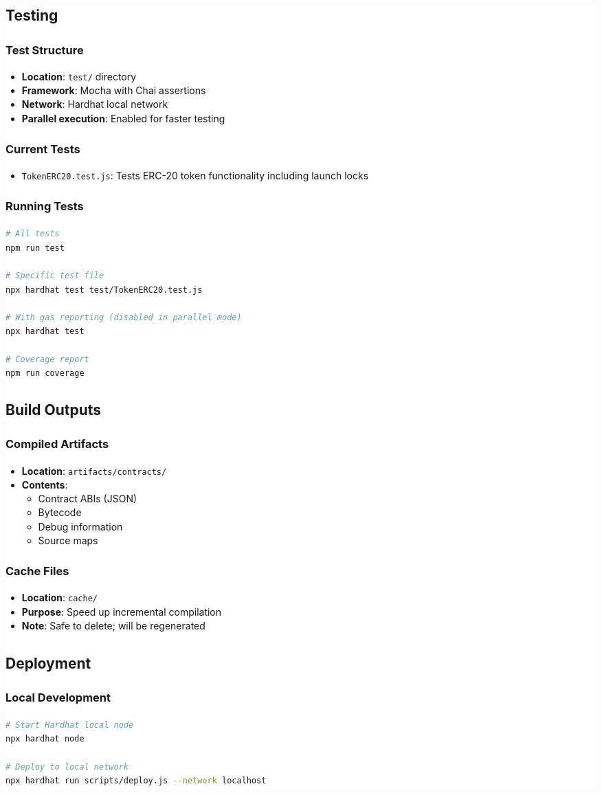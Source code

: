 ## Testing

### Test Structure
- **Location**: `test/` directory
- **Framework**: Mocha with Chai assertions
- **Network**: Hardhat local network
- **Parallel execution**: Enabled for faster testing

### Current Tests
- `TokenERC20.test.js`: Tests ERC-20 token functionality including launch locks

### Running Tests
```bash
# All tests
npm run test

# Specific test file
npx hardhat test test/TokenERC20.test.js

# With gas reporting (disabled in parallel mode)
npx hardhat test

# Coverage report
npm run coverage
```

## Build Outputs

### Compiled Artifacts
- **Location**: `artifacts/contracts/`
- **Contents**: 
  - Contract ABIs (JSON)
  - Bytecode
  - Debug information
  - Source maps

### Cache Files
- **Location**: `cache/`
- **Purpose**: Speed up incremental compilation
- **Note**: Safe to delete; will be regenerated

## Deployment

### Local Development
```bash
# Start Hardhat local node
npx hardhat node

# Deploy to local network
npx hardhat run scripts/deploy.js --network localhost
```
